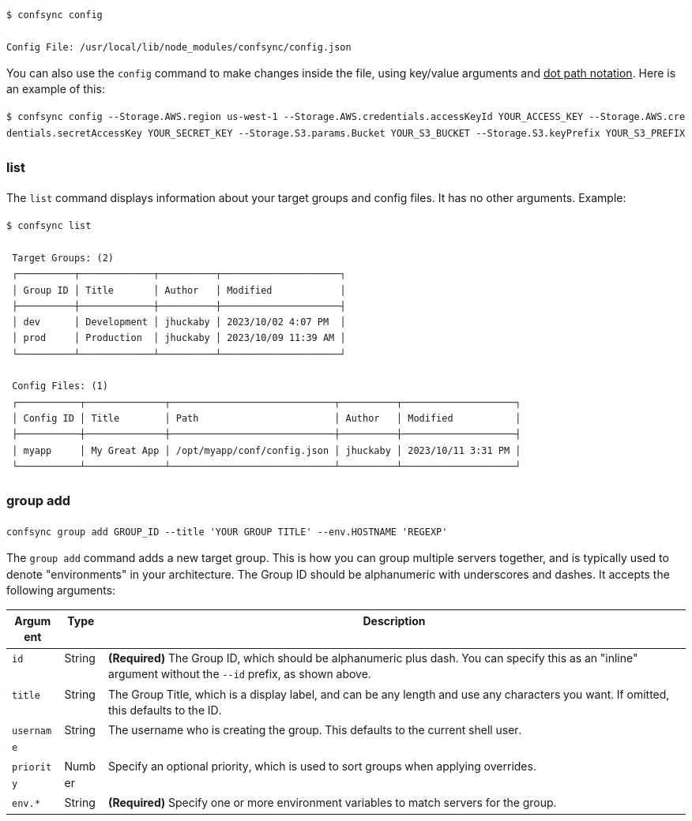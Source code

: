 ```
$ confsync config

Config File: /usr/local/lib/node_modules/confsync/config.json
```

You can also use the `config` command to make changes inside the file, using key/value arguments and [dot path notation](https://www.npmjs.com/package/dot-prop).  Here is an example of this:

```
$ confsync config --Storage.AWS.region us-west-1 --Storage.AWS.credentials.accessKeyId YOUR_ACCESS_KEY --Storage.AWS.credentials.secretAccessKey YOUR_SECRET_KEY --Storage.S3.params.Bucket YOUR_S3_BUCKET --Storage.S3.keyPrefix YOUR_S3_PREFIX
```

### list

The `list` command displays information about your target groups and config files.  It has no other arguments.  Example:

```
$ confsync list

 Target Groups: (2)
 ┌──────────┬─────────────┬──────────┬─────────────────────┐
 │ Group ID │ Title       │ Author   │ Modified            │
 ├──────────┼─────────────┼──────────┼─────────────────────┤
 │ dev      │ Development │ jhuckaby │ 2023/10/02 4:07 PM  │
 │ prod     │ Production  │ jhuckaby │ 2023/10/09 11:39 AM │
 └──────────┴─────────────┴──────────┴─────────────────────┘

 Config Files: (1)
 ┌───────────┬──────────────┬─────────────────────────────┬──────────┬────────────────────┐
 │ Config ID │ Title        │ Path                        │ Author   │ Modified           │
 ├───────────┼──────────────┼─────────────────────────────┼──────────┼────────────────────┤
 │ myapp     │ My Great App │ /opt/myapp/conf/config.json │ jhuckaby │ 2023/10/11 3:31 PM │
 └───────────┴──────────────┴─────────────────────────────┴──────────┴────────────────────┘
```

### group add

```
confsync group add GROUP_ID --title 'YOUR GROUP TITLE' --env.HOSTNAME 'REGEXP'
```

The `group add` command adds a new target group.  This is how you can group multiple servers together, and is typically used to denote "environments" in your architecture.  The Group ID should be alphanumeric with underscores and dashes.  It accepts the following arguments:

| Argument | Type | Description |
|----------|------|-------------|
| `id` | String | **(Required)** The Group ID, which should be alphanumeric plus dash.  You can specify this as an "inline" argument without the `--id` prefix, as shown above. |
| `title` | String | The Group Title, which is a display label, and can be any length and use any characters you want.  If omitted, this defaults to the ID. |
| `username` | String | The username who is creating the group.  This defaults to the current shell user. |
| `priority` | Number | Specify an optional priority, which is used to sort groups when applying overrides. |
| `env.*` | String | **(Required)** Specify one or more environment variables to match servers for the group. |
